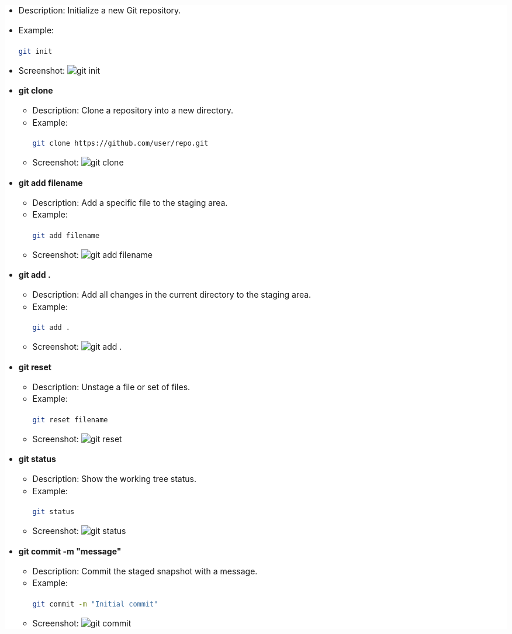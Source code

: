   - Description: Initialize a new Git repository.
  - Example:
    ```bash
    git init
    ```
  - Screenshot: ![git init](screenshots/git_init.png)

- **git clone**

  - Description: Clone a repository into a new directory.
  - Example:
    ```bash
    git clone https://github.com/user/repo.git
    ```
  - Screenshot: ![git clone](screenshots/git_clone.png)

- **git add filename**

  - Description: Add a specific file to the staging area.
  - Example:
    ```bash
    git add filename
    ```
  - Screenshot: ![git add filename](screenshots/git_add_filename.png)

- **git add .**

  - Description: Add all changes in the current directory to the staging area.
  - Example:
    ```bash
    git add .
    ```
  - Screenshot: ![git add .](screenshots/git_add_dot.png)

- **git reset**

  - Description: Unstage a file or set of files.
  - Example:
    ```bash
    git reset filename
    ```
  - Screenshot: ![git reset](screenshots/git_reset.png)

- **git status**

  - Description: Show the working tree status.
  - Example:
    ```bash
    git status
    ```
  - Screenshot: ![git status](screenshots/git_status.png)

- **git commit -m "message"**

  - Description: Commit the staged snapshot with a message.
  - Example:
    ```bash
    git commit -m "Initial commit"
    ```
  - Screenshot: ![git commit](screenshots/git_commit.png)
